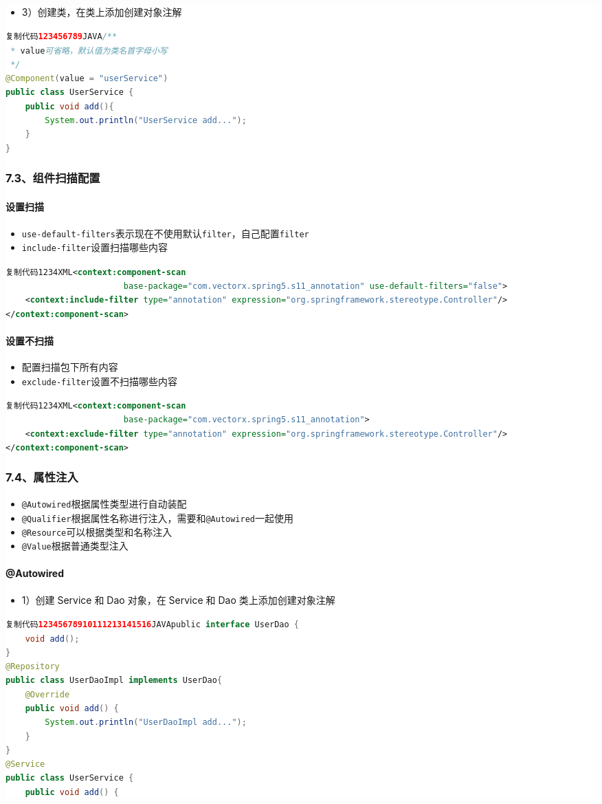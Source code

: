 - 3）创建类，在类上添加创建对象注解

```java
复制代码123456789JAVA/**
 * value可省略，默认值为类名首字母小写
 */
@Component(value = "userService")
public class UserService {
    public void add(){
        System.out.println("UserService add...");
    }
}
```

### 7.3、组件扫描配置

#### 设置扫描

- `use-default-filters`表示现在不使用默认`filter`，自己配置`filter`
- `include-filter`设置扫描哪些内容

```xml
复制代码1234XML<context:component-scan
                        base-package="com.vectorx.spring5.s11_annotation" use-default-filters="false">
    <context:include-filter type="annotation" expression="org.springframework.stereotype.Controller"/>
</context:component-scan>
```

#### 设置不扫描

- 配置扫描包下所有内容
- `exclude-filter`设置不扫描哪些内容

```xml
复制代码1234XML<context:component-scan
                        base-package="com.vectorx.spring5.s11_annotation">
    <context:exclude-filter type="annotation" expression="org.springframework.stereotype.Controller"/>
</context:component-scan>
```

### 7.4、属性注入

- `@Autowired`根据属性类型进行自动装配
- `@Qualifier`根据属性名称进行注入，需要和`@Autowired`一起使用
- `@Resource`可以根据类型和名称注入
- `@Value`根据普通类型注入

#### @Autowired

- 1）创建 Service 和 Dao 对象，在 Service 和 Dao 类上添加创建对象注解

```java
复制代码12345678910111213141516JAVApublic interface UserDao {
    void add();
}
@Repository
public class UserDaoImpl implements UserDao{
    @Override
    public void add() {
        System.out.println("UserDaoImpl add...");
    }
}
@Service
public class UserService {
    public void add() {
```